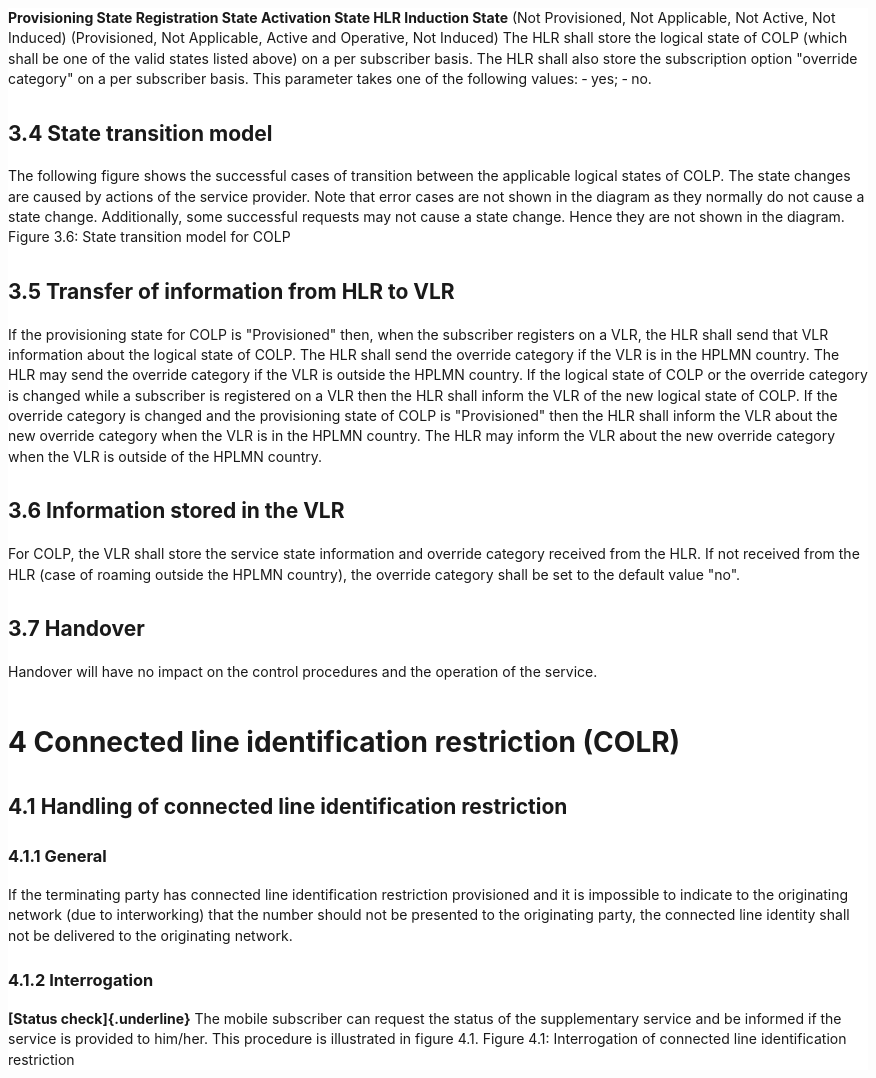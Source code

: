 **Provisioning State Registration State Activation State HLR Induction State**
(Not Provisioned, Not Applicable, Not Active, Not Induced)
(Provisioned, Not Applicable, Active and Operative, Not Induced)
The HLR shall store the logical state of COLP (which shall be one of the valid
states listed above) on a per subscriber basis.
The HLR shall also store the subscription option \"override category\" on a
per subscriber basis.
This parameter takes one of the following values:
‑ yes;
‑ no.
## 3.4 State transition model
The following figure shows the successful cases of transition between the
applicable logical states of COLP. The state changes are caused by actions of
the service provider.
Note that error cases are not shown in the diagram as they normally do not
cause a state change. Additionally, some successful requests may not cause a
state change. Hence they are not shown in the diagram.
Figure 3.6: State transition model for COLP
## 3.5 Transfer of information from HLR to VLR
If the provisioning state for COLP is \"Provisioned\" then, when the
subscriber registers on a VLR, the HLR shall send that VLR information about
the logical state of COLP. The HLR shall send the override category if the VLR
is in the HPLMN country. The HLR may send the override category if the VLR is
outside the HPLMN country.
If the logical state of COLP or the override category is changed while a
subscriber is registered on a VLR then the HLR shall inform the VLR of the new
logical state of COLP. If the override category is changed and the
provisioning state of COLP is \"Provisioned\" then the HLR shall inform the
VLR about the new override category when the VLR is in the HPLMN country. The
HLR may inform the VLR about the new override category when the VLR is outside
of the HPLMN country.
## 3.6 Information stored in the VLR
For COLP, the VLR shall store the service state information and override
category received from the HLR.
If not received from the HLR (case of roaming outside the HPLMN country), the
override category shall be set to the default value \"no\".
## 3.7 Handover
Handover will have no impact on the control procedures and the operation of
the service.
# 4 Connected line identification restriction (COLR)
## 4.1 Handling of connected line identification restriction
### 4.1.1 General
If the terminating party has connected line identification restriction
provisioned and it is impossible to indicate to the originating network (due
to interworking) that the number should not be presented to the originating
party, the connected line identity shall not be delivered to the originating
network.
### 4.1.2 Interrogation
**[Status check]{.underline}**
The mobile subscriber can request the status of the supplementary service and
be informed if the service is provided to him/her. This procedure is
illustrated in figure 4.1.
Figure 4.1: Interrogation of connected line identification restriction